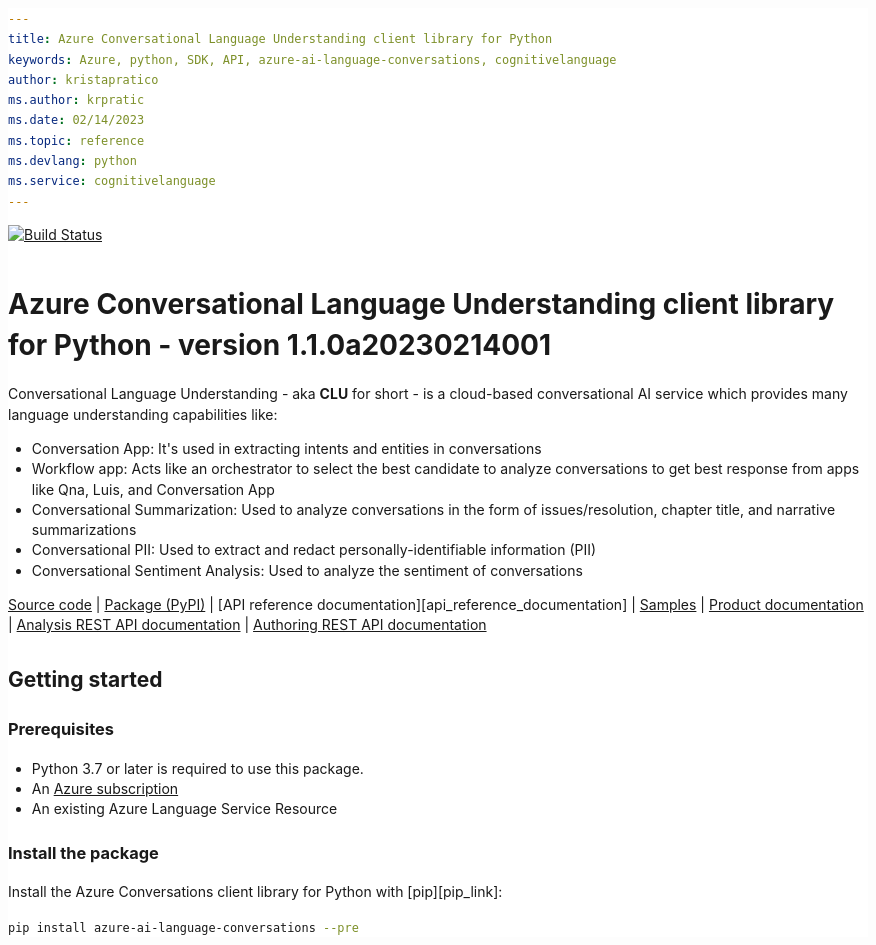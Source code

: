 ```yaml
---
title: Azure Conversational Language Understanding client library for Python
keywords: Azure, python, SDK, API, azure-ai-language-conversations, cognitivelanguage
author: kristapratico
ms.author: krpratic
ms.date: 02/14/2023
ms.topic: reference
ms.devlang: python
ms.service: cognitivelanguage
---
```

[![Build Status](https://dev.azure.com/azure-sdk/public/_apis/build/status/azure-sdk-for-python.client?branchName=main)](https://dev.azure.com/azure-sdk/public/_build/latest?definitionId=46?branchName=main)

# Azure Conversational Language Understanding client library for Python - version 1.1.0a20230214001 

Conversational Language Understanding - aka **CLU** for short - is a cloud-based conversational AI service which provides many language understanding capabilities like:
- Conversation App: It's used in extracting intents and entities in conversations
- Workflow app: Acts like an orchestrator to select the best candidate to analyze conversations to get best response from apps like Qna, Luis, and Conversation App
- Conversational Summarization: Used to analyze conversations in the form of issues/resolution, chapter title, and narrative summarizations
- Conversational PII: Used to extract and redact personally-identifiable information (PII)
- Conversational Sentiment Analysis: Used to analyze the sentiment of conversations

[Source code][conversationallanguage_client_src] | [Package (PyPI)][conversationallanguage_pypi_package] | [API reference documentation][api_reference_documentation] | [Samples][conversationallanguage_samples] | [Product documentation][conversationallanguage_docs] | [Analysis REST API documentation][conversationanalysis_restdocs] | [Authoring REST API documentation][conversationanalysis_restdocs_authoring]

## Getting started

### Prerequisites

* Python 3.7 or later is required to use this package.
* An [Azure subscription][azure_subscription]
* An existing Azure Language Service Resource


### Install the package

Install the Azure Conversations client library for Python with [pip][pip_link]:

```bash
pip install azure-ai-language-conversations --pre
```


[azure_cli]: /cli/azure/
[azure_portal]: https://portal.azure.com/
[azure_subscription]: https://azure.microsoft.com/free/
[cla]: https://cla.microsoft.com
[coc_contact]: mailto:opencode@microsoft.com
[coc_faq]: https://opensource.microsoft.com/codeofconduct/faq/
[code_of_conduct]: https://opensource.microsoft.com/codeofconduct/
[cognitive_auth]: /azure/cognitive-services/authentication/
[contributing]: https://github.com/Azure/azure-sdk-for-python/blob/main/CONTRIBUTING.md
[python_logging]: https://docs.python.org/3/library/logging.html
[sdk_logging_docs]: /azure/developer/python/azure-sdk-logging
[azure_core_ref_docs]: https://azuresdkdocs.blob.core.windows.net/$web/python/azure-core/latest/azure.core.html
[azure_core_readme]: https://github.com/Azure/azure-sdk-for-python/blob/main/sdk/core/azure-core/README.md
[conversationallanguage_client_src]: https://github.com/Azure/azure-sdk-for-python/tree/main/sdk/cognitivelanguage/azure-ai-language-conversations
[conversationallanguage_pypi_package]: https://pypi.org/project/azure-ai-language-conversations/
[conversationallanguage_refdocs]: https://github.com/Azure/azure-sdk-for-python/tree/main/sdk/cognitivelanguage/azure-ai-language-conversations
[conversationallanguage_docs]: /azure/cognitive-services/language-service/conversational-language-understanding/overview
[conversationallanguage_samples]: https://github.com/Azure/azure-sdk-for-python/tree/main/sdk/cognitivelanguage/azure-ai-language-conversations/samples/README.md
[conversationallanguage_restdocs]: https://learn.microsoft.com/rest/api/language/
[conversationanalysisclient_class]: https://azuresdkdocs.blob.core.windows.net/$web/python/azure-ai-language-conversations/latest/azure.ai.language.conversations.html#azure.ai.language.conversations.ConversationAnalysisClient
[conversationauthoringclient_class]: https://azuresdkdocs.blob.core.windows.net/$web/python/azure-ai-language-conversations/latest/azure.ai.language.conversations.html#azure.ai.language.conversations.ConversationAuthoringClient
[azure_core_exceptions]: https://github.com/Azure/azure-sdk-for-python/blob/main/sdk/core/azure-core/README.md
[azure_language_portal]: https://language.cognitive.azure.com/home
[cognitive_authentication_aad]: /azure/cognitive-services/authentication#authenticate-with-azure-active-directory
[azure_identity_credentials]: https://github.com/Azure/azure-sdk-for-python/tree/main/sdk/identity/azure-identity#credentials
[custom_subdomain]: /azure/cognitive-services/authentication#create-a-resource-with-a-custom-subdomain
[install_azure_identity]: https://github.com/Azure/azure-sdk-for-python/tree/main/sdk/identity/azure-identity#install-the-package
[register_aad_app]: /azure/cognitive-services/authentication#assign-a-role-to-a-service-principal
[grant_role_access]: /azure/cognitive-services/authentication#assign-a-role-to-a-service-principal
[default_azure_credential]: https://github.com/Azure/azure-sdk-for-python/tree/main/sdk/identity/azure-identity#defaultazurecredential
[conversationanalysis_restdocs]: https://learn.microsoft.com/rest/api/language/2022-10-01-preview/conversation-analysis-runtime
[conversationanalysis_restdocs_authoring]: https://learn.microsoft.com/rest/api/language/2022-10-01-preview/conversational-analysis-authoring